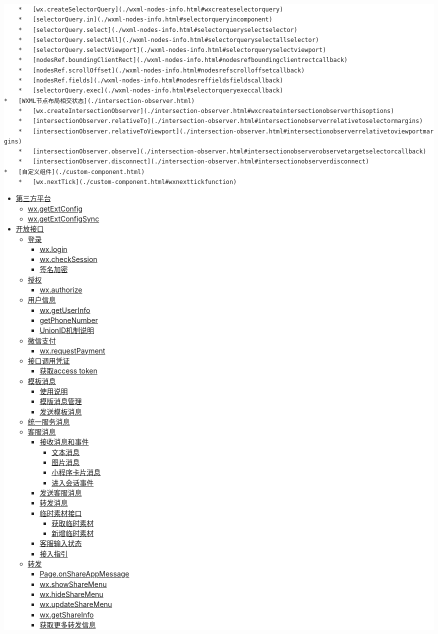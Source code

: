         *   [wx.createSelectorQuery](./wxml-nodes-info.html#wxcreateselectorquery)
        *   [selectorQuery.in](./wxml-nodes-info.html#selectorqueryincomponent)
        *   [selectorQuery.select](./wxml-nodes-info.html#selectorqueryselectselector)
        *   [selectorQuery.selectAll](./wxml-nodes-info.html#selectorqueryselectallselector)
        *   [selectorQuery.selectViewport](./wxml-nodes-info.html#selectorqueryselectviewport)
        *   [nodesRef.boundingClientRect](./wxml-nodes-info.html#nodesrefboundingclientrectcallback)
        *   [nodesRef.scrollOffset](./wxml-nodes-info.html#nodesrefscrolloffsetcallback)
        *   [nodesRef.fields](./wxml-nodes-info.html#nodesreffieldsfieldscallback)
        *   [selectorQuery.exec](./wxml-nodes-info.html#selectorqueryexeccallback)
    *   [WXML节点布局相交状态](./intersection-observer.html)
        *   [wx.createIntersectionObserver](./intersection-observer.html#wxcreateintersectionobserverthisoptions)
        *   [intersectionObserver.relativeTo](./intersection-observer.html#intersectionobserverrelativetoselectormargins)
        *   [intersectionObserver.relativeToViewport](./intersection-observer.html#intersectionobserverrelativetoviewportmargins)
        *   [intersectionObserver.observe](./intersection-observer.html#intersectionobserverobservetargetselectorcallback)
        *   [intersectionObserver.disconnect](./intersection-observer.html#intersectionobserverdisconnect)
    *   [自定义组件](./custom-component.html)
        *   [wx.nextTick](./custom-component.html#wxnexttickfunction)
*   [第三方平台](./ext-api.html)
    *   [wx.getExtConfig](./ext-api.html#wxgetextconfigobject)
    *   [wx.getExtConfigSync](./ext-api.html#wxgetextconfigsync)
*   [开放接口](./api-login.html)
    *   [登录](./api-login.html)
        *   [wx.login](./api-login.html#wxloginobject)
        *   [wx.checkSession](./signature.html#wxchecksessionobject)
        *   [签名加密](./signature.html)
    *   [授权](./authorize-)
        *   [wx.authorize](./authorize.html)
    *   [用户信息](./open.html)
        *   [wx.getUserInfo](./open.html#wxgetuserinfoobject)
        *   [getPhoneNumber](./getPhoneNumber.html)
        *   [UnionID机制说明](./unionID.html)
    *   [微信支付](./api-pay.html)
        *   [wx.requestPayment](./api-pay.html#wxrequestpaymentobject)
    *   [接口调用凭证](./token.html)
        *   [获取access token](./token.html#获取-accesstoken)
    *   [模板消息](./notice.html)
        *   [使用说明](./notice.html#使用说明)
        *   [模版消息管理](./notice.html#模版消息管理)
        *   [发送模板消息](./notice.html#发送模板消息)
    *   [统一服务消息](./notice-uniform.html)
    *   [客服消息](./custommsg/receive.html)
        *   [接收消息和事件](./custommsg/receive.html#接收消息和事件)
            *   [文本消息](./custommsg/receive.html#文本消息)
            *   [图片消息](./custommsg/receive.html#图片消息)
            *   [小程序卡片消息](./custommsg/receive.html#小程序卡片消息)
            *   [进入会话事件](./custommsg/receive.html#进入会话事件)
        *   [发送客服消息](./custommsg/conversation.html)
        *   [转发消息](./custommsg/trans.html)
        *   [临时素材接口](./custommsg/material.html)
            *   [获取临时素材](./custommsg/material.html#获取临时素材)
            *   [新增临时素材](./custommsg/material.html#新增临时素材)
        *   [客服输入状态](./custommsg/typing.html)
        *   [接入指引](./custommsg/callback_help.html)
    *   [转发](./share.html)
        *   [Page.onShareAppMessage](./share.html#pageonshareappmessageobject)
        *   [wx.showShareMenu](./share.html#wxshowsharemenuobject)
        *   [wx.hideShareMenu](./share.html#wxhidesharemenuobject)
        *   [wx.updateShareMenu](./share.html#wxupdatesharemenuobject)
        *   [wx.getShareInfo](./share.html#wxgetshareinfoobject)
        *   [获取更多转发信息](./share.html#获取更多转发信息)